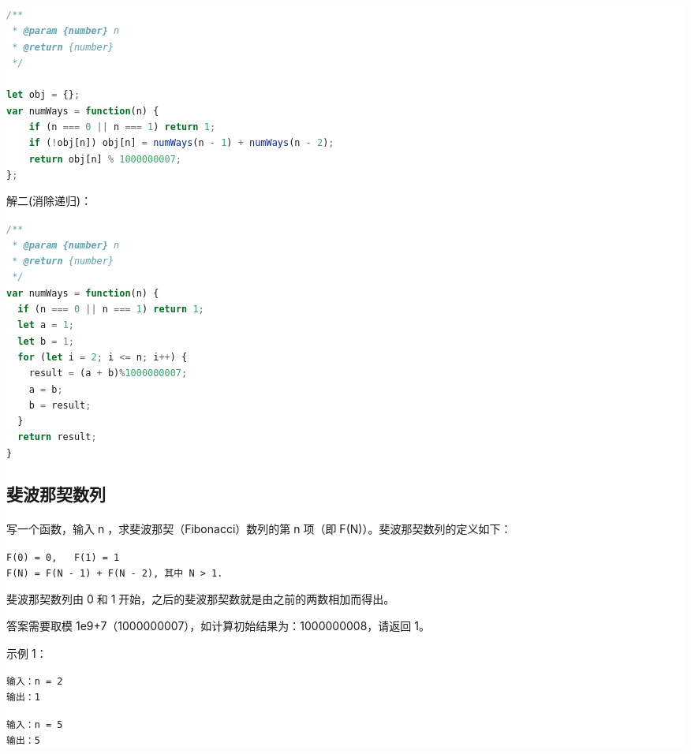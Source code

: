 ```js
/**
 * @param {number} n
 * @return {number}
 */

let obj = {};
var numWays = function(n) {
    if (n === 0 || n === 1) return 1;
    if (!obj[n]) obj[n] = numWays(n - 1) + numWays(n - 2);
    return obj[n] % 1000000007;
};
```

解二(消除递归)：

```js
/**
 * @param {number} n
 * @return {number}
 */
var numWays = function(n) {
  if (n === 0 || n === 1) return 1;
  let a = 1; 
  let b = 1; 
  for (let i = 2; i <= n; i++) {
    result = (a + b)%1000000007;
    a = b;
    b = result;
  }
  return result;
}
```

## 斐波那契数列

写一个函数，输入 n ，求斐波那契（Fibonacci）数列的第 n 项（即 F(N)）。斐波那契数列的定义如下：

```
F(0) = 0,   F(1) = 1
F(N) = F(N - 1) + F(N - 2), 其中 N > 1.
```

斐波那契数列由 0 和 1 开始，之后的斐波那契数就是由之前的两数相加而得出。

答案需要取模 1e9+7（1000000007），如计算初始结果为：1000000008，请返回 1。

示例 1：

```
输入：n = 2
输出：1
```

```
输入：n = 5
输出：5
```
